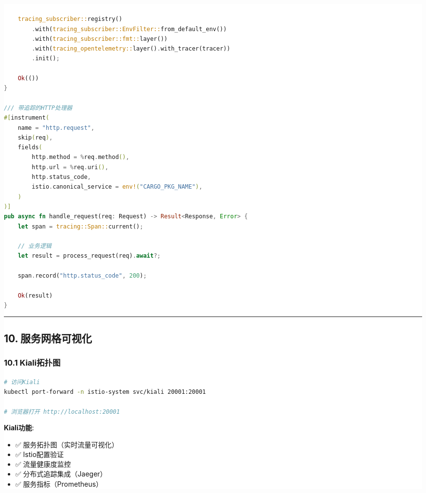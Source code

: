 ```rust
    
    tracing_subscriber::registry()
        .with(tracing_subscriber::EnvFilter::from_default_env())
        .with(tracing_subscriber::fmt::layer())
        .with(tracing_opentelemetry::layer().with_tracer(tracer))
        .init();
    
    Ok(())
}

/// 带追踪的HTTP处理器
#[instrument(
    name = "http.request",
    skip(req),
    fields(
        http.method = %req.method(),
        http.url = %req.uri(),
        http.status_code,
        istio.canonical_service = env!("CARGO_PKG_NAME"),
    )
)]
pub async fn handle_request(req: Request) -> Result<Response, Error> {
    let span = tracing::Span::current();
    
    // 业务逻辑
    let result = process_request(req).await?;
    
    span.record("http.status_code", 200);
    
    Ok(result)
}
```

---

## 10. 服务网格可视化

### 10.1 Kiali拓扑图

```bash
# 访问Kiali
kubectl port-forward -n istio-system svc/kiali 20001:20001

# 浏览器打开 http://localhost:20001
```

**Kiali功能**:

- ✅ 服务拓扑图（实时流量可视化）
- ✅ Istio配置验证
- ✅ 流量健康度监控
- ✅ 分布式追踪集成（Jaeger）
- ✅ 服务指标（Prometheus）
